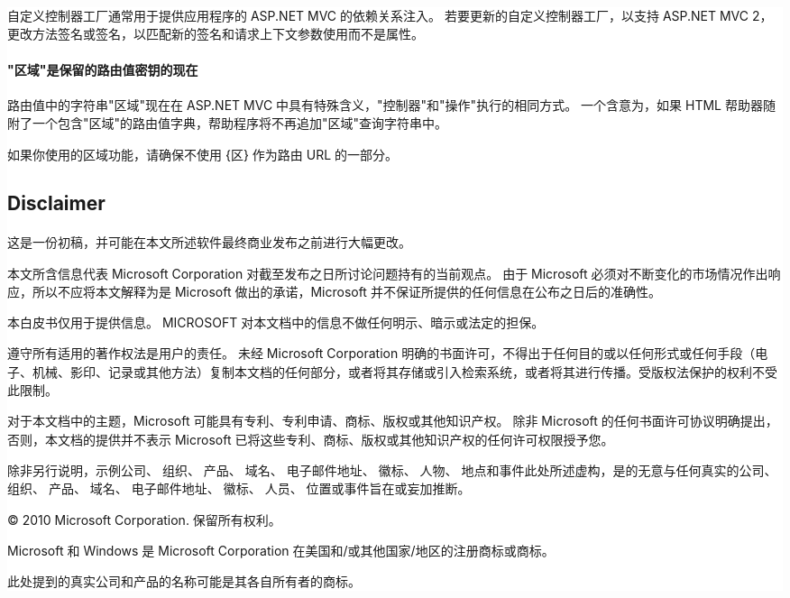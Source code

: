 自定义控制器工厂通常用于提供应用程序的 ASP.NET MVC 的依赖关系注入。 若要更新的自定义控制器工厂，以支持 ASP.NET MVC 2，更改方法签名或签名，以匹配新的签名和请求上下文参数使用而不是属性。

#### <a name="area-is-a-now-a-reserved-route-value-key"></a>"区域"是保留的路由值密钥的现在

路由值中的字符串"区域"现在在 ASP.NET MVC 中具有特殊含义，"控制器"和"操作"执行的相同方式。 一个含意为，如果 HTML 帮助器随附了一个包含"区域"的路由值字典，帮助程序将不再追加"区域"查询字符串中。

如果你使用的区域功能，请确保不使用 {区} 作为路由 URL 的一部分。


## <a id="_TOC6"></a>  Disclaimer

这是一份初稿，并可能在本文所述软件最终商业发布之前进行大幅更改。

本文所含信息代表 Microsoft Corporation 对截至发布之日所讨论问题持有的当前观点。 由于 Microsoft 必须对不断变化的市场情况作出响应，所以不应将本文解释为是 Microsoft 做出的承诺，Microsoft 并不保证所提供的任何信息在公布之日后的准确性。

本白皮书仅用于提供信息。 MICROSOFT 对本文档中的信息不做任何明示、暗示或法定的担保。

遵守所有适用的著作权法是用户的责任。 未经 Microsoft Corporation 明确的书面许可，不得出于任何目的或以任何形式或任何手段（电子、机械、影印、记录或其他方法）复制本文档的任何部分，或者将其存储或引入检索系统，或者将其进行传播。受版权法保护的权利不受此限制。

对于本文档中的主题，Microsoft 可能具有专利、专利申请、商标、版权或其他知识产权。 除非 Microsoft 的任何书面许可协议明确提出，否则，本文档的提供并不表示 Microsoft 已将这些专利、商标、版权或其他知识产权的任何许可权限授予您。

除非另行说明，示例公司、 组织、 产品、 域名、 电子邮件地址、 徽标、 人物、 地点和事件此处所述虚构，是的无意与任何真实的公司、 组织、 产品、 域名、 电子邮件地址、 徽标、 人员、 位置或事件旨在或妄加推断。

© 2010 Microsoft Corporation. 保留所有权利。

Microsoft 和 Windows 是 Microsoft Corporation 在美国和/或其他国家/地区的注册商标或商标。

此处提到的真实公司和产品的名称可能是其各自所有者的商标。
